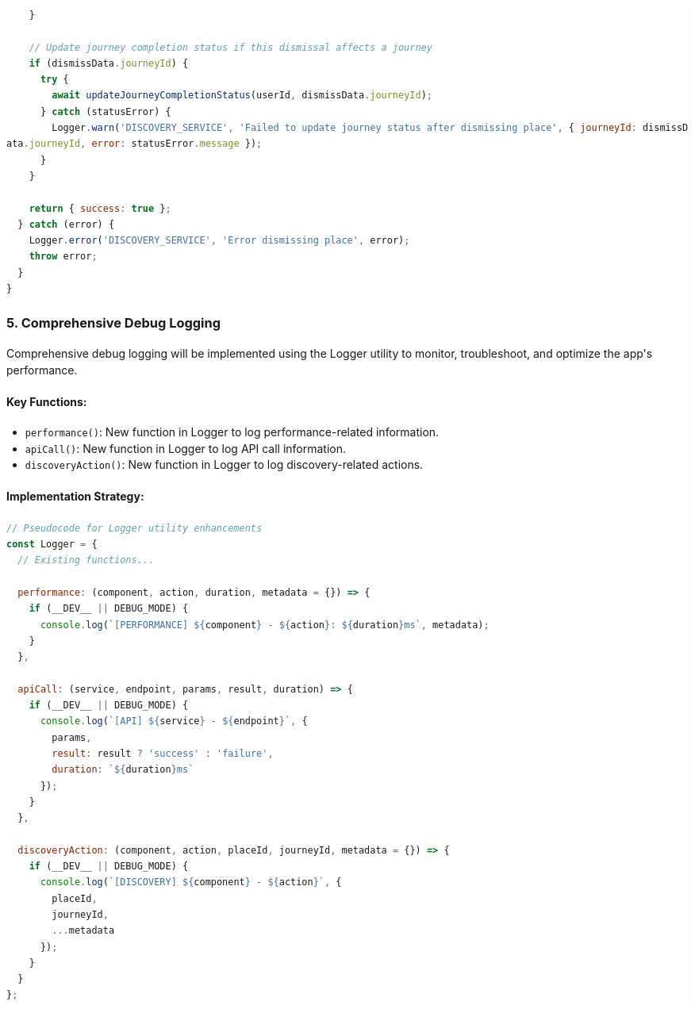 ```javascript
    }
    
    // Update journey completion status if this dismissal affects a journey
    if (dismissData.journeyId) {
      try {
        await updateJourneyCompletionStatus(userId, dismissData.journeyId);
      } catch (statusError) {
        Logger.warn('DISCOVERY_SERVICE', 'Failed to update journey status after dismissing place', { journeyId: dismissData.journeyId, error: statusError.message });
      }
    }
    
    return { success: true };
  } catch (error) {
    Logger.error('DISCOVERY_SERVICE', 'Error dismissing place', error);
    throw error;
  }
}
```

### 5. Comprehensive Debug Logging

Comprehensive debug logging will be implemented using the Logger utility to monitor, troubleshoot, and optimize the app's performance.

#### Key Functions:

- `performance()`: New function in Logger to log performance-related information.
- `apiCall()`: New function in Logger to log API call information.
- `discoveryAction()`: New function in Logger to log discovery-related actions.

#### Implementation Strategy:

```javascript
// Pseudocode for Logger utility enhancements
const Logger = {
  // Existing functions...
  
  performance: (component, action, duration, metadata = {}) => {
    if (__DEV__ || DEBUG_MODE) {
      console.log(`[PERFORMANCE] ${component} - ${action}: ${duration}ms`, metadata);
    }
  },
  
  apiCall: (service, endpoint, params, result, duration) => {
    if (__DEV__ || DEBUG_MODE) {
      console.log(`[API] ${service} - ${endpoint}`, {
        params,
        result: result ? 'success' : 'failure',
        duration: `${duration}ms`
      });
    }
  },
  
  discoveryAction: (component, action, placeId, journeyId, metadata = {}) => {
    if (__DEV__ || DEBUG_MODE) {
      console.log(`[DISCOVERY] ${component} - ${action}`, {
        placeId,
        journeyId,
        ...metadata
      });
    }
  }
};
```